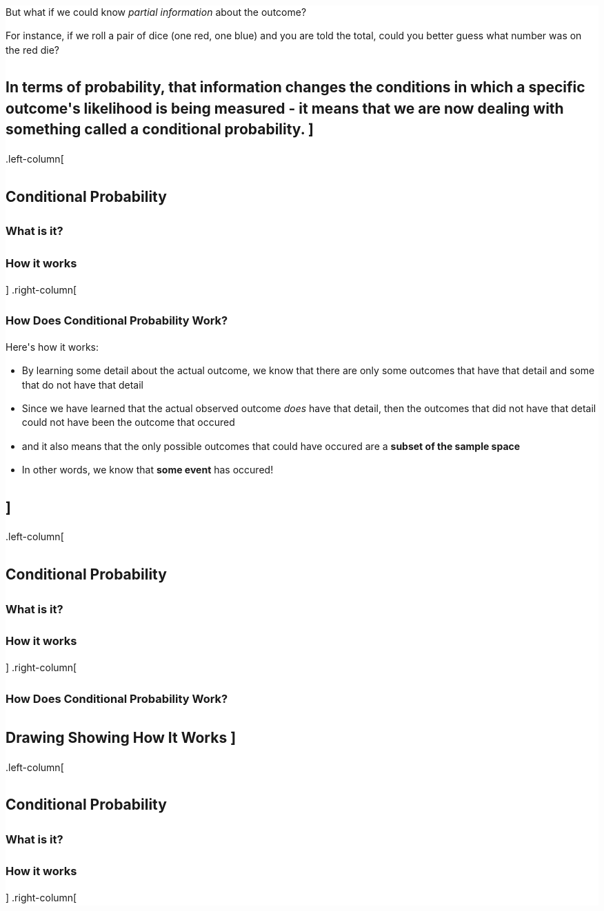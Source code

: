 But what if we could know *partial information* about the outcome?

For instance, if we roll a pair of dice (one red, one blue) and you are told the total, could you better guess what number was on the red die?

In terms of probability, that information changes the conditions in which a specific outcome's likelihood is being measured - it means that we are now dealing with something called a **conditional probability**.
]
---
.left-column[
## Conditional Probability
### What is it?
### How it works
]
.right-column[

### How Does Conditional Probability Work?

Here's how it works: 
- By learning some detail about the actual outcome, we know that there are only some outcomes that have that detail and some that do not have that detail

- Since we have learned that the actual observed outcome *does* have that detail, then the outcomes that did not have that detail could not have been the outcome that occured

- and it also means that the only possible outcomes that could have occured are a **subset of the sample space**

- In other words, we know that **some event** has occured!

]
---
.left-column[
## Conditional Probability
### What is it?
### How it works
]
.right-column[

### How Does Conditional Probability Work?

**Drawing Showing How It Works** 
]
---
.left-column[
## Conditional Probability
### What is it?
### How it works
]
.right-column[

